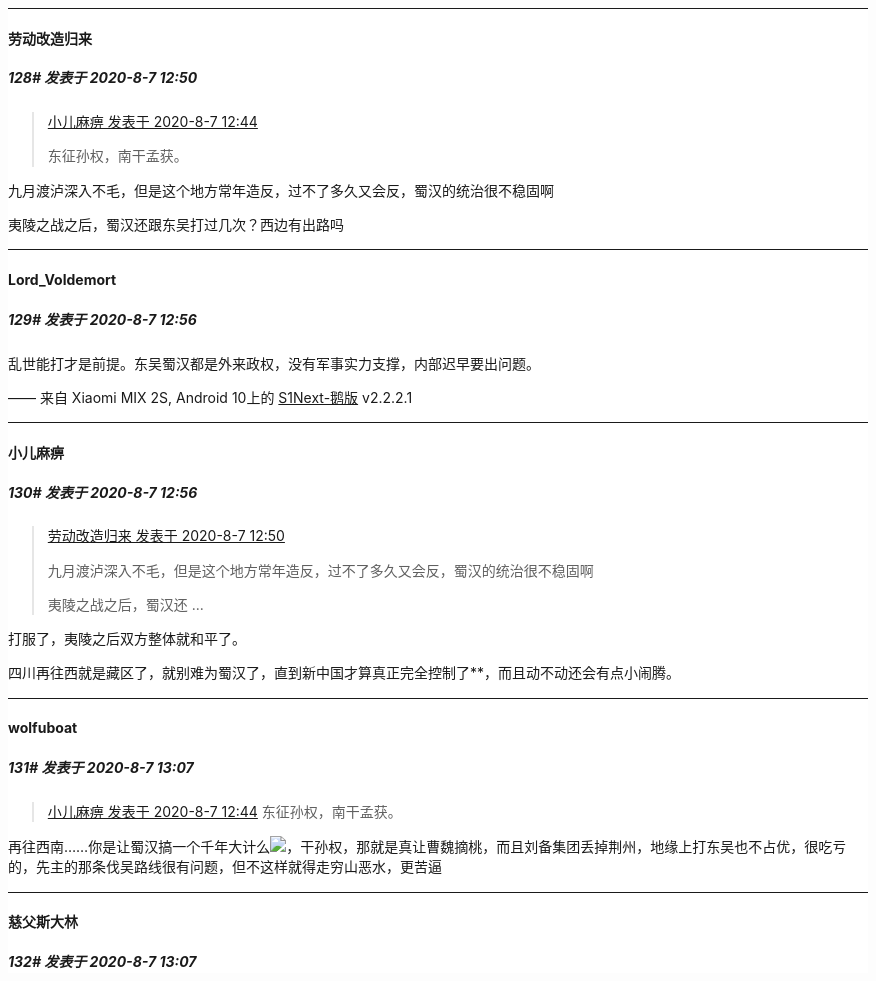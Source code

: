 
-----

####  劳动改造归来  
##### 128#       发表于 2020-8-7 12:50


<blockquote><a href="httphttps://bbs.saraba1st.com/2b/forum.php?mod=redirect&amp;goto=findpost&amp;pid=48347606&amp;ptid=1953408" target="_blank">小儿麻痹 发表于 2020-8-7 12:44</a>

东征孙权，南干孟获。</blockquote>
九月渡泸深入不毛，但是这个地方常年造反，过不了多久又会反，蜀汉的统治很不稳固啊

夷陵之战之后，蜀汉还跟东吴打过几次？西边有出路吗


-----

####  Lord_Voldemort  
##### 129#       发表于 2020-8-7 12:56


乱世能打才是前提。东吴蜀汉都是外来政权，没有军事实力支撑，内部迟早要出问题。

—— 来自 Xiaomi MIX 2S, Android 10上的 [S1Next-鹅版](https://github.com/ykrank/S1-Next/releases) v2.2.2.1


-----

####  小儿麻痹  
##### 130#       发表于 2020-8-7 12:56


<blockquote><a href="httphttps://bbs.saraba1st.com/2b/forum.php?mod=redirect&amp;goto=findpost&amp;pid=48347663&amp;ptid=1953408" target="_blank">劳动改造归来 发表于 2020-8-7 12:50</a>

九月渡泸深入不毛，但是这个地方常年造反，过不了多久又会反，蜀汉的统治很不稳固啊

夷陵之战之后，蜀汉还 ...</blockquote>
打服了，夷陵之后双方整体就和平了。


四川再往西就是藏区了，就别难为蜀汉了，直到新中国才算真正完全控制了**，而且动不动还会有点小闹腾。


-----

####  wolfuboat  
##### 131#       发表于 2020-8-7 13:07


<blockquote><a href="httphttps://bbs.saraba1st.com/2b/forum.php?mod=redirect&amp;goto=findpost&amp;pid=48347606&amp;ptid=1953408" target="_blank">小儿麻痹 发表于 2020-8-7 12:44</a>
东征孙权，南干孟获。</blockquote>
再往西南……你是让蜀汉搞一个千年大计么<img src="https://static.saraba1st.com/image/smiley/face2017/068.png" referrerpolicy="no-referrer">，干孙权，那就是真让曹魏摘桃，而且刘备集团丢掉荆州，地缘上打东吴也不占优，很吃亏的，先主的那条伐吴路线很有问题，但不这样就得走穷山恶水，更苦逼


-----

####  慈父斯大林  
##### 132#       发表于 2020-8-7 13:07
